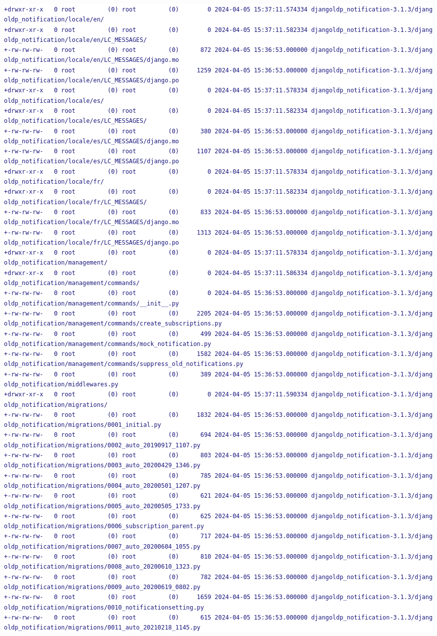 ```diff
+drwxr-xr-x   0 root         (0) root         (0)        0 2024-04-05 15:37:11.574334 djangoldp_notification-3.1.3/djangoldp_notification/locale/en/
+drwxr-xr-x   0 root         (0) root         (0)        0 2024-04-05 15:37:11.582334 djangoldp_notification-3.1.3/djangoldp_notification/locale/en/LC_MESSAGES/
+-rw-rw-rw-   0 root         (0) root         (0)      872 2024-04-05 15:36:53.000000 djangoldp_notification-3.1.3/djangoldp_notification/locale/en/LC_MESSAGES/django.mo
+-rw-rw-rw-   0 root         (0) root         (0)     1259 2024-04-05 15:36:53.000000 djangoldp_notification-3.1.3/djangoldp_notification/locale/en/LC_MESSAGES/django.po
+drwxr-xr-x   0 root         (0) root         (0)        0 2024-04-05 15:37:11.578334 djangoldp_notification-3.1.3/djangoldp_notification/locale/es/
+drwxr-xr-x   0 root         (0) root         (0)        0 2024-04-05 15:37:11.582334 djangoldp_notification-3.1.3/djangoldp_notification/locale/es/LC_MESSAGES/
+-rw-rw-rw-   0 root         (0) root         (0)      380 2024-04-05 15:36:53.000000 djangoldp_notification-3.1.3/djangoldp_notification/locale/es/LC_MESSAGES/django.mo
+-rw-rw-rw-   0 root         (0) root         (0)     1107 2024-04-05 15:36:53.000000 djangoldp_notification-3.1.3/djangoldp_notification/locale/es/LC_MESSAGES/django.po
+drwxr-xr-x   0 root         (0) root         (0)        0 2024-04-05 15:37:11.578334 djangoldp_notification-3.1.3/djangoldp_notification/locale/fr/
+drwxr-xr-x   0 root         (0) root         (0)        0 2024-04-05 15:37:11.582334 djangoldp_notification-3.1.3/djangoldp_notification/locale/fr/LC_MESSAGES/
+-rw-rw-rw-   0 root         (0) root         (0)      833 2024-04-05 15:36:53.000000 djangoldp_notification-3.1.3/djangoldp_notification/locale/fr/LC_MESSAGES/django.mo
+-rw-rw-rw-   0 root         (0) root         (0)     1313 2024-04-05 15:36:53.000000 djangoldp_notification-3.1.3/djangoldp_notification/locale/fr/LC_MESSAGES/django.po
+drwxr-xr-x   0 root         (0) root         (0)        0 2024-04-05 15:37:11.578334 djangoldp_notification-3.1.3/djangoldp_notification/management/
+drwxr-xr-x   0 root         (0) root         (0)        0 2024-04-05 15:37:11.586334 djangoldp_notification-3.1.3/djangoldp_notification/management/commands/
+-rw-rw-rw-   0 root         (0) root         (0)        0 2024-04-05 15:36:53.000000 djangoldp_notification-3.1.3/djangoldp_notification/management/commands/__init__.py
+-rw-rw-rw-   0 root         (0) root         (0)     2205 2024-04-05 15:36:53.000000 djangoldp_notification-3.1.3/djangoldp_notification/management/commands/create_subscriptions.py
+-rw-rw-rw-   0 root         (0) root         (0)      499 2024-04-05 15:36:53.000000 djangoldp_notification-3.1.3/djangoldp_notification/management/commands/mock_notification.py
+-rw-rw-rw-   0 root         (0) root         (0)     1582 2024-04-05 15:36:53.000000 djangoldp_notification-3.1.3/djangoldp_notification/management/commands/suppress_old_notifications.py
+-rw-rw-rw-   0 root         (0) root         (0)      389 2024-04-05 15:36:53.000000 djangoldp_notification-3.1.3/djangoldp_notification/middlewares.py
+drwxr-xr-x   0 root         (0) root         (0)        0 2024-04-05 15:37:11.590334 djangoldp_notification-3.1.3/djangoldp_notification/migrations/
+-rw-rw-rw-   0 root         (0) root         (0)     1832 2024-04-05 15:36:53.000000 djangoldp_notification-3.1.3/djangoldp_notification/migrations/0001_initial.py
+-rw-rw-rw-   0 root         (0) root         (0)      694 2024-04-05 15:36:53.000000 djangoldp_notification-3.1.3/djangoldp_notification/migrations/0002_auto_20190917_1107.py
+-rw-rw-rw-   0 root         (0) root         (0)      803 2024-04-05 15:36:53.000000 djangoldp_notification-3.1.3/djangoldp_notification/migrations/0003_auto_20200429_1346.py
+-rw-rw-rw-   0 root         (0) root         (0)      785 2024-04-05 15:36:53.000000 djangoldp_notification-3.1.3/djangoldp_notification/migrations/0004_auto_20200501_1207.py
+-rw-rw-rw-   0 root         (0) root         (0)      621 2024-04-05 15:36:53.000000 djangoldp_notification-3.1.3/djangoldp_notification/migrations/0005_auto_20200505_1733.py
+-rw-rw-rw-   0 root         (0) root         (0)      625 2024-04-05 15:36:53.000000 djangoldp_notification-3.1.3/djangoldp_notification/migrations/0006_subscription_parent.py
+-rw-rw-rw-   0 root         (0) root         (0)      717 2024-04-05 15:36:53.000000 djangoldp_notification-3.1.3/djangoldp_notification/migrations/0007_auto_20200604_1055.py
+-rw-rw-rw-   0 root         (0) root         (0)      810 2024-04-05 15:36:53.000000 djangoldp_notification-3.1.3/djangoldp_notification/migrations/0008_auto_20200610_1323.py
+-rw-rw-rw-   0 root         (0) root         (0)      782 2024-04-05 15:36:53.000000 djangoldp_notification-3.1.3/djangoldp_notification/migrations/0009_auto_20200619_0802.py
+-rw-rw-rw-   0 root         (0) root         (0)     1659 2024-04-05 15:36:53.000000 djangoldp_notification-3.1.3/djangoldp_notification/migrations/0010_notificationsetting.py
+-rw-rw-rw-   0 root         (0) root         (0)      615 2024-04-05 15:36:53.000000 djangoldp_notification-3.1.3/djangoldp_notification/migrations/0011_auto_20210218_1145.py
```
